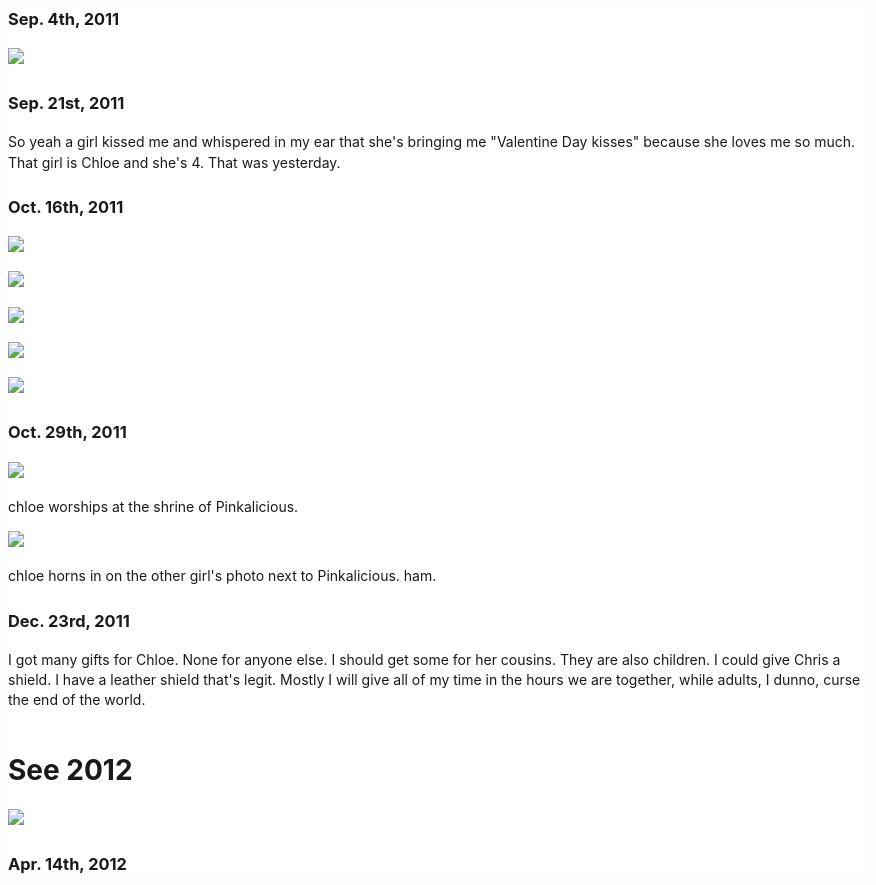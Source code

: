 

### Sep. 4th, 2011


![](img/splish.jpg)




###    Sep. 21st, 2011 

So yeah a girl kissed me and whispered in my ear that she's bringing me "Valentine Day kisses" because she loves me so much. That girl is Chloe and she's 4. That was yesterday.

### Oct. 16th, 2011

![](img/jokinround.jpg)

![](img/flppin.jpg)

![](img/hman.jpg)

![](img/inplace.jpg)

![](img/nodles.jpg)


### Oct. 29th, 2011

![](img/pinkyyy.jpg)
    
chloe worships at the shrine of Pinkalicious.

![](img/pinkems.jpg)

chloe horns in on the other girl's photo next to Pinkalicious. ham.




###    Dec. 23rd, 2011

I got many gifts for Chloe. None for anyone else. I should get some for her cousins. They are also children. I could give Chris a shield. I have a leather shield that's legit. Mostly I will give all of my time in the hours we are together, while adults, I dunno, curse the end of the world.


# See 2012


![](img/7apr12.png)

###   Apr. 14th, 2012 

